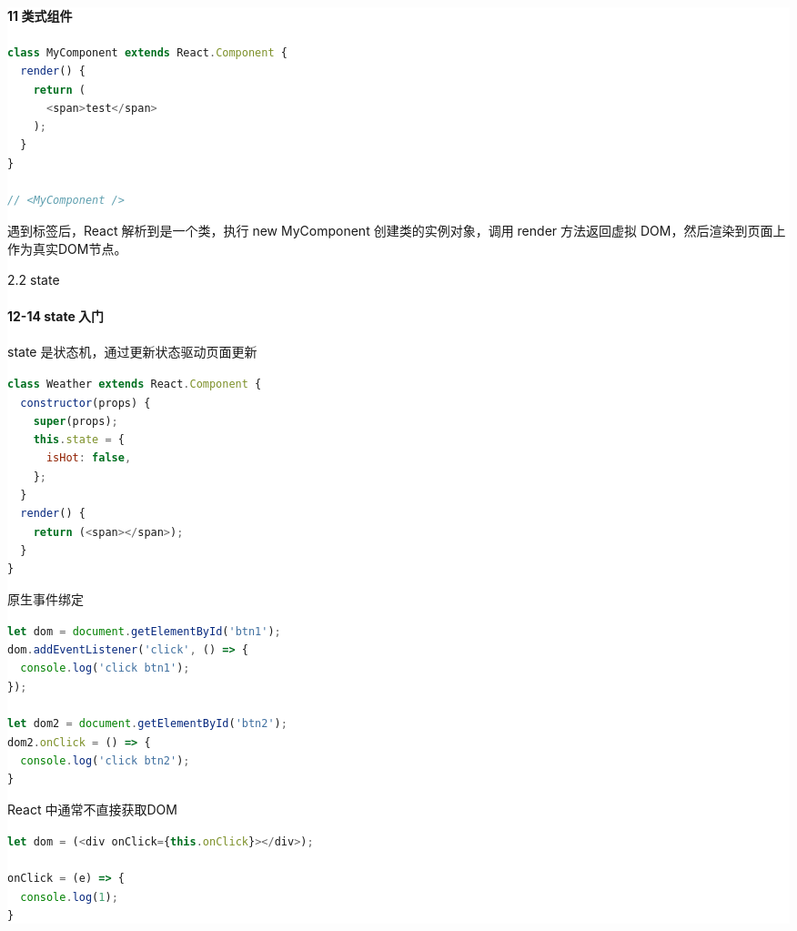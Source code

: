 

#### 11 类式组件

~~~js
class MyComponent extends React.Component {
  render() {
    return (
      <span>test</span>
    );
  }
}

// <MyComponent />
~~~

遇到标签后，React 解析到是一个类，执行 new MyComponent 创建类的实例对象，调用 render 方法返回虚拟 DOM，然后渲染到页面上作为真实DOM节点。



2.2 state



#### 12-14 state 入门

state 是状态机，通过更新状态驱动页面更新

~~~js
class Weather extends React.Component {
  constructor(props) {
    super(props);
    this.state = {
      isHot: false,
    };
  }
  render() {
    return (<span></span>);
  }
}
~~~

原生事件绑定

~~~js
let dom = document.getElementById('btn1');
dom.addEventListener('click', () => {
  console.log('click btn1');
});

let dom2 = document.getElementById('btn2');
dom2.onClick = () => {
  console.log('click btn2');
}
~~~

React 中通常不直接获取DOM

~~~js
let dom = (<div onClick={this.onClick}></div>);
    
onClick = (e) => {
  console.log(1);
}
~~~
